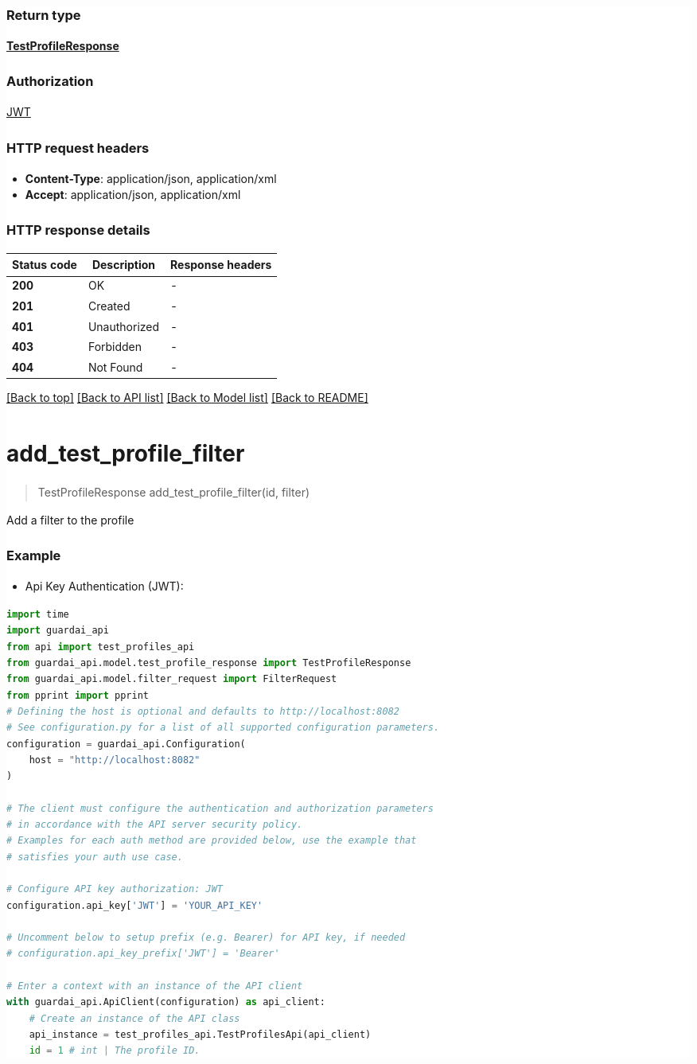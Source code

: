 ### Return type

[**TestProfileResponse**](TestProfileResponse.md)

### Authorization

[JWT](../README.md#JWT)

### HTTP request headers

 - **Content-Type**: application/json, application/xml
 - **Accept**: application/json, application/xml


### HTTP response details

| Status code | Description | Response headers |
|-------------|-------------|------------------|
**200** | OK |  -  |
**201** | Created |  -  |
**401** | Unauthorized |  -  |
**403** | Forbidden |  -  |
**404** | Not Found |  -  |

[[Back to top]](#) [[Back to API list]](../README.md#documentation-for-api-endpoints) [[Back to Model list]](../README.md#documentation-for-models) [[Back to README]](../README.md)

# **add_test_profile_filter**
> TestProfileResponse add_test_profile_filter(id, filter)

Add a filter to the profile

### Example

* Api Key Authentication (JWT):

```python
import time
import guardai_api
from api import test_profiles_api
from guardai_api.model.test_profile_response import TestProfileResponse
from guardai_api.model.filter_request import FilterRequest
from pprint import pprint
# Defining the host is optional and defaults to http://localhost:8082
# See configuration.py for a list of all supported configuration parameters.
configuration = guardai_api.Configuration(
    host = "http://localhost:8082"
)

# The client must configure the authentication and authorization parameters
# in accordance with the API server security policy.
# Examples for each auth method are provided below, use the example that
# satisfies your auth use case.

# Configure API key authorization: JWT
configuration.api_key['JWT'] = 'YOUR_API_KEY'

# Uncomment below to setup prefix (e.g. Bearer) for API key, if needed
# configuration.api_key_prefix['JWT'] = 'Bearer'

# Enter a context with an instance of the API client
with guardai_api.ApiClient(configuration) as api_client:
    # Create an instance of the API class
    api_instance = test_profiles_api.TestProfilesApi(api_client)
    id = 1 # int | The profile ID.
```